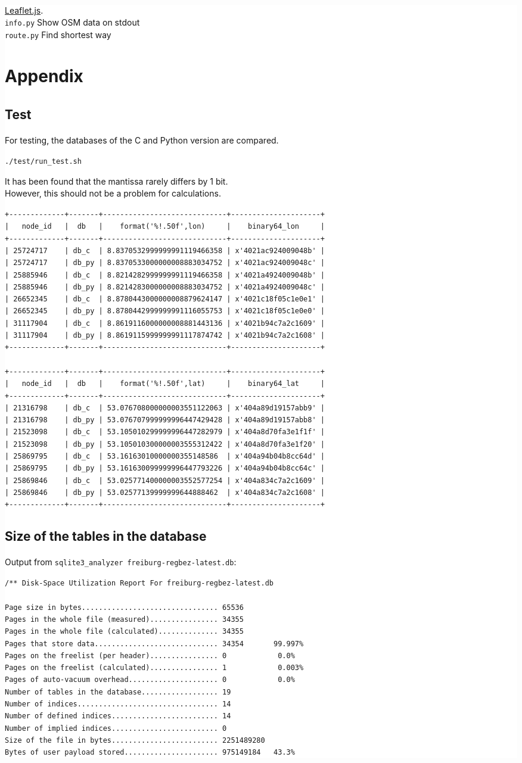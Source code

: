 [Leaflet.js](https://leafletjs.com/reference.html).  
`info.py` Show OSM data on stdout  
`route.py` Find shortest way  


# Appendix


## Test

For testing, the databases of the C and Python version are compared.

    ./test/run_test.sh

It has been found that the mantissa rarely differs by 1 bit.  
However, this should not be a problem for calculations.  

```
+-------------+-------+-----------------------------+---------------------+
|   node_id   |  db   |    format('%!.50f',lon)     |    binary64_lon     |
+-------------+-------+-----------------------------+---------------------+
| 25724717    | db_c  | 8.8370532999999991119466358 | x'4021ac924009048b' |
| 25724717    | db_py | 8.8370533000000008883034752 | x'4021ac924009048c' |
| 25885946    | db_c  | 8.8214282999999991119466358 | x'4021a4924009048b' |
| 25885946    | db_py | 8.8214283000000008883034752 | x'4021a4924009048c' |
| 26652345    | db_c  | 8.8780443000000008879624147 | x'4021c18f05c1e0e1' |
| 26652345    | db_py | 8.8780442999999991116055753 | x'4021c18f05c1e0e0' |
| 31117904    | db_c  | 8.8619116000000008881443136 | x'4021b94c7a2c1609' |
| 31117904    | db_py | 8.8619115999999991117874742 | x'4021b94c7a2c1608' |
+-------------+-------+-----------------------------+---------------------+

+-------------+-------+-----------------------------+---------------------+
|   node_id   |  db   |    format('%!.50f',lat)     |    binary64_lat     |
+-------------+-------+-----------------------------+---------------------+
| 21316798    | db_c  | 53.076708000000003551122063 | x'404a89d19157abb9' |
| 21316798    | db_py | 53.076707999999996447429428 | x'404a89d19157abb8' |
| 21523098    | db_c  | 53.105010299999996447282979 | x'404a8d70fa3e1f1f' |
| 21523098    | db_py | 53.105010300000003555312422 | x'404a8d70fa3e1f20' |
| 25869795    | db_c  | 53.16163010000000355148586  | x'404a94b04b8cc64d' |
| 25869795    | db_py | 53.161630099999996447793226 | x'404a94b04b8cc64c' |
| 25869846    | db_c  | 53.025771400000003552577254 | x'404a834c7a2c1609' |
| 25869846    | db_py | 53.02577139999999644888462  | x'404a834c7a2c1608' |
+-------------+-------+-----------------------------+---------------------+
```


## Size of the tables in the database

Output from `sqlite3_analyzer freiburg-regbez-latest.db`:

```
/** Disk-Space Utilization Report For freiburg-regbez-latest.db

Page size in bytes................................ 65536     
Pages in the whole file (measured)................ 34355     
Pages in the whole file (calculated).............. 34355     
Pages that store data............................. 34354       99.997% 
Pages on the freelist (per header)................ 0            0.0% 
Pages on the freelist (calculated)................ 1            0.003% 
Pages of auto-vacuum overhead..................... 0            0.0% 
Number of tables in the database.................. 19        
Number of indices................................. 14        
Number of defined indices......................... 14        
Number of implied indices......................... 0         
Size of the file in bytes......................... 2251489280
Bytes of user payload stored...................... 975149184   43.3% 
```